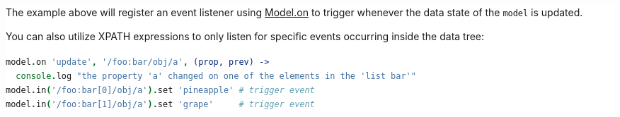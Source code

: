 The example above will register an event listener using
[Model.on](./src/model.litcoffee#on-event) to trigger whenever the
data state of the `model` is updated.

You can also utilize XPATH expressions to only listen for specific
events occurring inside the data tree:

```coffeescript
model.on 'update', '/foo:bar/obj/a', (prop, prev) ->
  console.log "the property 'a' changed on one of the elements in the 'list bar'"
model.in('/foo:bar[0]/obj/a').set 'pineapple' # trigger event
model.in('/foo:bar[1]/obj/a').set 'grape'     # trigger event
```

